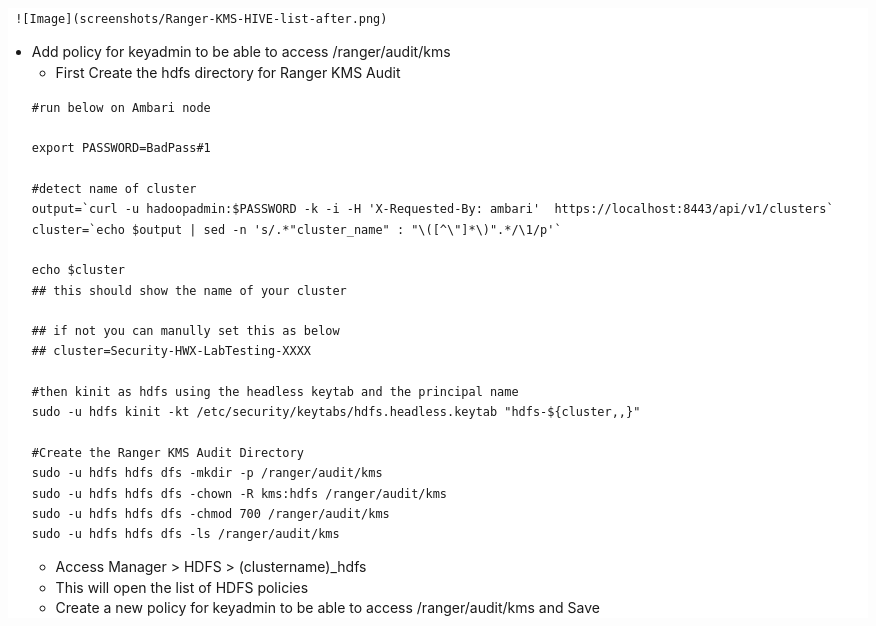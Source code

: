      ![Image](screenshots/Ranger-KMS-HIVE-list-after.png) 
     
  - Add policy for keyadmin to be able to access /ranger/audit/kms
    - First Create the hdfs directory for Ranger KMS Audit
    ```
    #run below on Ambari node

    export PASSWORD=BadPass#1

    #detect name of cluster
    output=`curl -u hadoopadmin:$PASSWORD -k -i -H 'X-Requested-By: ambari'  https://localhost:8443/api/v1/clusters`
    cluster=`echo $output | sed -n 's/.*"cluster_name" : "\([^\"]*\)".*/\1/p'`

    echo $cluster
    ## this should show the name of your cluster

    ## if not you can manully set this as below
    ## cluster=Security-HWX-LabTesting-XXXX

    #then kinit as hdfs using the headless keytab and the principal name
    sudo -u hdfs kinit -kt /etc/security/keytabs/hdfs.headless.keytab "hdfs-${cluster,,}"
    
    #Create the Ranger KMS Audit Directory 
    sudo -u hdfs hdfs dfs -mkdir -p /ranger/audit/kms
    sudo -u hdfs hdfs dfs -chown -R kms:hdfs /ranger/audit/kms
    sudo -u hdfs hdfs dfs -chmod 700 /ranger/audit/kms
    sudo -u hdfs hdfs dfs -ls /ranger/audit/kms
    ```
    - Access Manager > HDFS > (clustername)_hdfs   
    - This will open the list of HDFS policies
    - Create a new policy for keyadmin to be able to access /ranger/audit/kms and Save 